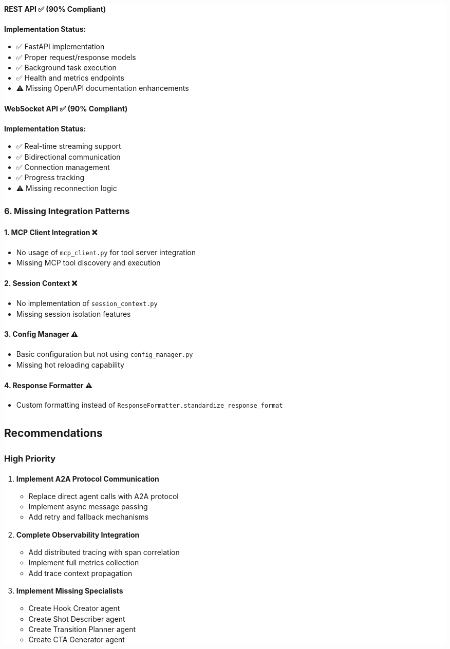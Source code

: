 #### REST API ✅ (90% Compliant)

**Implementation Status:**
- ✅ FastAPI implementation
- ✅ Proper request/response models
- ✅ Background task execution
- ✅ Health and metrics endpoints
- ⚠️ Missing OpenAPI documentation enhancements

#### WebSocket API ✅ (90% Compliant)

**Implementation Status:**
- ✅ Real-time streaming support
- ✅ Bidirectional communication
- ✅ Connection management
- ✅ Progress tracking
- ⚠️ Missing reconnection logic

### 6. Missing Integration Patterns

#### 1. MCP Client Integration ❌
- No usage of `mcp_client.py` for tool server integration
- Missing MCP tool discovery and execution

#### 2. Session Context ❌
- No implementation of `session_context.py`
- Missing session isolation features

#### 3. Config Manager ⚠️
- Basic configuration but not using `config_manager.py`
- Missing hot reloading capability

#### 4. Response Formatter ⚠️
- Custom formatting instead of `ResponseFormatter.standardize_response_format`

## Recommendations

### High Priority

1. **Implement A2A Protocol Communication**
   - Replace direct agent calls with A2A protocol
   - Implement async message passing
   - Add retry and fallback mechanisms

2. **Complete Observability Integration**
   - Add distributed tracing with span correlation
   - Implement full metrics collection
   - Add trace context propagation

3. **Implement Missing Specialists**
   - Create Hook Creator agent
   - Create Shot Describer agent
   - Create Transition Planner agent
   - Create CTA Generator agent
